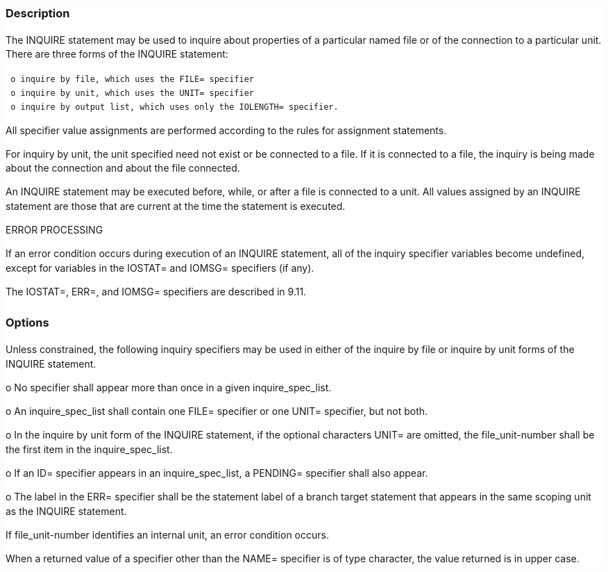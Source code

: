 ### **Description**

  The INQUIRE statement may be used to inquire about properties of a
  particular named file or of the connection to a particular unit. There
  are three forms of the INQUIRE statement:

     o inquire by file, which uses the FILE= specifier
     o inquire by unit, which uses the UNIT= specifier
     o inquire by output list, which uses only the IOLENGTH= specifier.

  All specifier value assignments are performed according to the rules
  for assignment statements.

  For inquiry by unit, the unit specified need not exist or be connected
  to a file. If it is connected to a file, the inquiry is being made
  about the connection and about the file connected.

  An INQUIRE statement may be executed before, while, or after a file
  is connected to a unit. All values assigned by an INQUIRE statement
  are those that are current at the time the statement is executed.

  ERROR PROCESSING

  If an error condition occurs during execution of an INQUIRE statement,
  all of the inquiry specifier variables become undefined, except for
  variables in the IOSTAT= and IOMSG= specifiers (if any).

  The IOSTAT=, ERR=, and IOMSG= specifiers are described in 9.11.

### **Options**

  Unless constrained, the following inquiry specifiers may be used in
  either of the inquire by file or inquire by unit forms of the INQUIRE
  statement.

   o No specifier shall appear more than once in a given
     inquire_spec_list.

   o An inquire_spec_list shall contain one FILE= specifier or one UNIT=
     specifier, but not both.

   o In the inquire by unit form of the INQUIRE statement, if the optional
     characters UNIT= are omitted, the file_unit-number shall be the
     first item in the inquire_spec_list.

   o If an ID= specifier appears in an inquire_spec_list, a PENDING=
     specifier shall also appear.

   o The label in the ERR= specifier shall be the statement label of a
     branch target statement that appears in the same scoping unit as
     the INQUIRE statement.

  If file_unit-number identifies an internal unit, an error condition
  occurs.

  When a returned value of a specifier other than the NAME= specifier
  is of type character, the value returned is in upper case.

